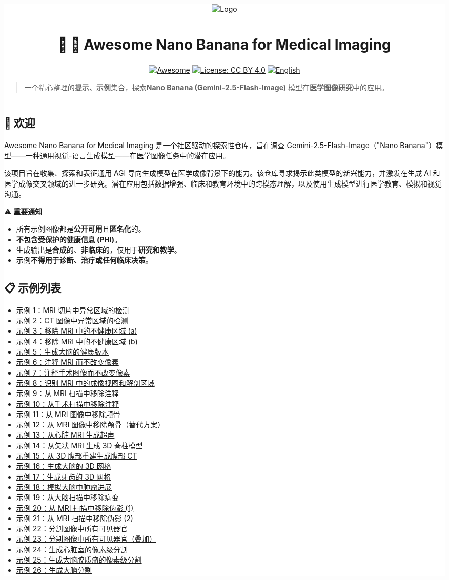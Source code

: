 <div align="center">
  <img src="./figures/logo.png" width="200" alt="Logo">
  <br>
  <h1>🩻 🍌 Awesome Nano Banana for Medical Imaging</h1>
</div>

<p align="center">
  <a href="https://awesome.re"><img src="https://awesome.re/badge.svg" alt="Awesome"></a>
  <a href="LICENCE"><img src="https://img.shields.io/badge/License-CC%20BY%204.0-lightgrey.svg" alt="License: CC BY 4.0"></a>
  <a href="./README.md"><img src="https://img.shields.io/badge/English-README-blue" alt="English"></a>
</p>

> 一个精心整理的**提示、示例**集合，探索**Nano Banana (Gemini-2.5-Flash-Image)** 模型在**医学图像研究**中的应用。

---

## 👋 欢迎

Awesome Nano Banana for Medical Imaging 是一个社区驱动的探索性仓库，旨在调查 Gemini-2.5-Flash-Image（"Nano Banana"）模型——一种通用视觉-语言生成模型——在医学图像任务中的潜在应用。

该项目旨在收集、探索和表征通用 AGI 导向生成模型在医学成像背景下的能力。该仓库寻求揭示此类模型的新兴能力，并激发在生成 AI 和医学成像交叉领域的进一步研究。潜在应用包括数据增强、临床和教育环境中的跨模态理解，以及使用生成模型进行医学教育、模拟和视觉沟通。

⚠️ **重要通知**

* 所有示例图像都是**公开可用**且**匿名化**的。
* **不包含受保护的健康信息 (PHI)**。
* 生成输出是**合成**的、**非临床**的，仅用于**研究和教学**。
* 示例**不得用于诊断、治疗或任何临床决策**。


## 📋 示例列表
- [示例 1：MRI 切片中异常区域的检测](#示例-1mri-切片中异常区域的检测)
- [示例 2：CT 图像中异常区域的检测](#示例-2ct-图像中异常区域的检测)
- [示例 3：移除 MRI 中的不健康区域 (a)](#示例-3移除-mri-中的不健康区域-a)
- [示例 4：移除 MRI 中的不健康区域 (b)](#示例-4移除-mri-中的不健康区域-b)
- [示例 5：生成大脑的健康版本](#示例-5生成大脑的健康版本)
- [示例 6：注释 MRI 而不改变像素](#示例-6注释-mri-而不改变像素)
- [示例 7：注释手术图像而不改变像素](#示例-7注释手术图像而不改变像素)
- [示例 8：识别 MRI 中的成像视图和解剖区域](#示例-8识别-mri-中的成像视图和解剖区域)
- [示例 9：从 MRI 扫描中移除注释](#示例-9从-mri-扫描中移除注释)
- [示例 10：从手术扫描中移除注释](#示例-10从手术扫描中移除注释)
- [示例 11：从 MRI 图像中移除颅骨](#示例-11从-mri-图像中移除颅骨)
- [示例 12：从 MRI 图像中移除颅骨（替代方案）](#示例-12从-mri-图像中移除颅骨替代方案)
- [示例 13：从心脏 MRI 生成超声](#示例-13从心脏-mri-生成超声)
- [示例 14：从矢状 MRI 生成 3D 脊柱模型](#示例-14从矢状-mri-生成-3d-脊柱模型)
- [示例 15：从 3D 腹部重建生成腹部 CT](#示例-15从-3d-腹部重建生成腹部-ct)
- [示例 16：生成大脑的 3D 网格](#示例-16生成大脑的-3d-网格)
- [示例 17：生成牙齿的 3D 网格](#示例-17生成牙齿的-3d-网格)
- [示例 18：模拟大脑中肿瘤进展](#示例-18模拟大脑中肿瘤进展)
- [示例 19：从大脑扫描中移除病变](#示例-19从大脑扫描中移除病变)
- [示例 20：从 MRI 扫描中移除伪影 (1)](#示例-20从-mri-扫描中移除伪影-1)
- [示例 21：从 MRI 扫描中移除伪影 (2)](#示例-21从-mri-扫描中移除伪影-2)
- [示例 22：分割图像中所有可见器官](#示例-22分割图像中所有可见器官)
- [示例 23：分割图像中所有可见器官（叠加）](#示例-23分割图像中所有可见器官叠加)
- [示例 24：生成心脏室的像素级分割](#示例-24生成心脏室的像素级分割)
- [示例 25：生成大脑胶质瘤的像素级分割](#示例-25生成大脑胶质瘤的像素级分割)
- [示例 26：生成大脑分割](#示例-26生成大脑分割)
